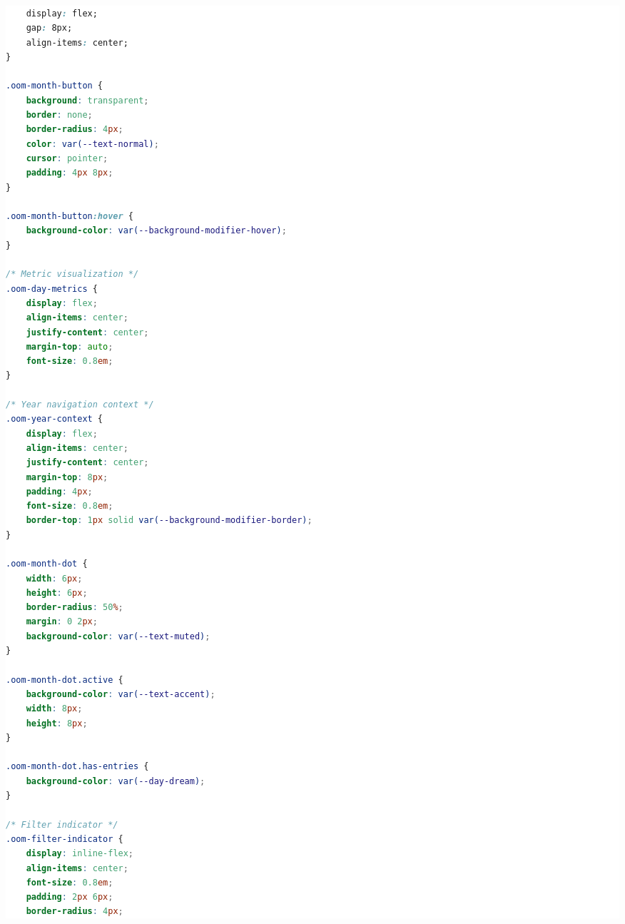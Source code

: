 ```css
    display: flex;
    gap: 8px;
    align-items: center;
}

.oom-month-button {
    background: transparent;
    border: none;
    border-radius: 4px;
    color: var(--text-normal);
    cursor: pointer;
    padding: 4px 8px;
}

.oom-month-button:hover {
    background-color: var(--background-modifier-hover);
}

/* Metric visualization */
.oom-day-metrics {
    display: flex;
    align-items: center;
    justify-content: center;
    margin-top: auto;
    font-size: 0.8em;
}

/* Year navigation context */
.oom-year-context {
    display: flex;
    align-items: center;
    justify-content: center;
    margin-top: 8px;
    padding: 4px;
    font-size: 0.8em;
    border-top: 1px solid var(--background-modifier-border);
}

.oom-month-dot {
    width: 6px;
    height: 6px;
    border-radius: 50%;
    margin: 0 2px;
    background-color: var(--text-muted);
}

.oom-month-dot.active {
    background-color: var(--text-accent);
    width: 8px;
    height: 8px;
}

.oom-month-dot.has-entries {
    background-color: var(--day-dream);
}

/* Filter indicator */
.oom-filter-indicator {
    display: inline-flex;
    align-items: center;
    font-size: 0.8em;
    padding: 2px 6px;
    border-radius: 4px;
```